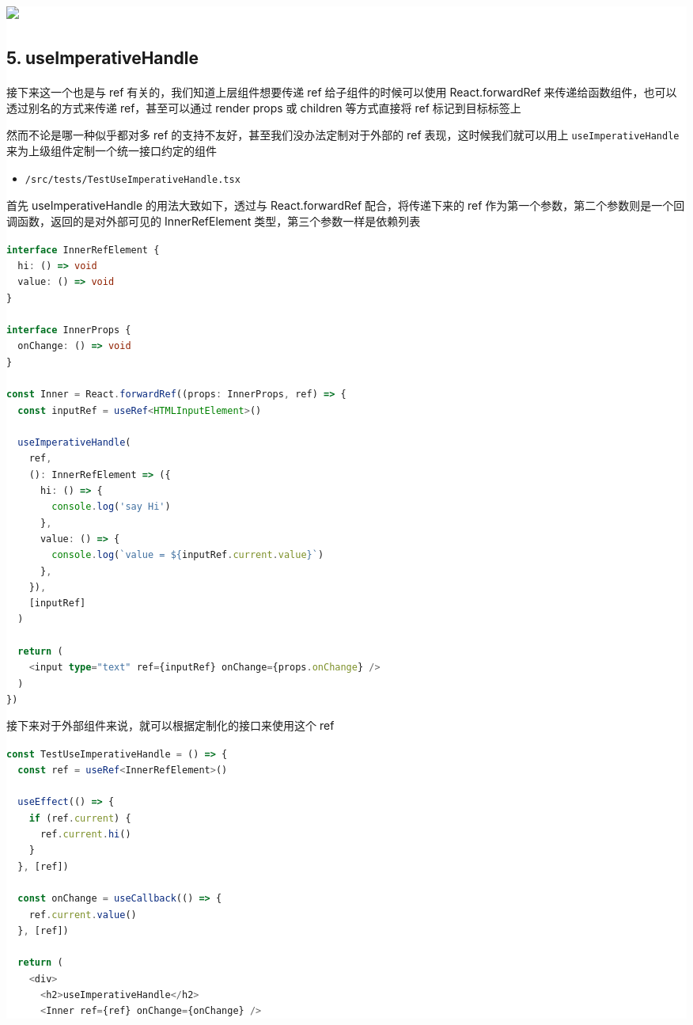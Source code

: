 ![](https://picures.oss-cn-beijing.aliyuncs.com/img/react_hook_advanced_useRef.gif)

## 5. useImperativeHandle

接下来这一个也是与 ref 有关的，我们知道上层组件想要传递 ref 给子组件的时候可以使用 React.forwardRef 来传递给函数组件，也可以透过别名的方式来传递 ref，甚至可以通过 render props 或 children 等方式直接将 ref 标记到目标标签上

然而不论是哪一种似乎都对多 ref 的支持不友好，甚至我们没办法定制对于外部的 ref 表现，这时候我们就可以用上 `useImperativeHandle` 来为上级组件定制一个统一接口约定的组件

- `/src/tests/TestUseImperativeHandle.tsx`

首先 useImperativeHandle 的用法大致如下，透过与 React.forwardRef 配合，将传递下来的 ref 作为第一个参数，第二个参数则是一个回调函数，返回的是对外部可见的 InnerRefElement 类型，第三个参数一样是依赖列表

```ts
interface InnerRefElement {
  hi: () => void
  value: () => void
}

interface InnerProps {
  onChange: () => void
}

const Inner = React.forwardRef((props: InnerProps, ref) => {
  const inputRef = useRef<HTMLInputElement>()

  useImperativeHandle(
    ref,
    (): InnerRefElement => ({
      hi: () => {
        console.log('say Hi')
      },
      value: () => {
        console.log(`value = ${inputRef.current.value}`)
      },
    }),
    [inputRef]
  )

  return (
    <input type="text" ref={inputRef} onChange={props.onChange} />
  )
})
```

接下来对于外部组件来说，就可以根据定制化的接口来使用这个 ref

```ts
const TestUseImperativeHandle = () => {
  const ref = useRef<InnerRefElement>()

  useEffect(() => {
    if (ref.current) {
      ref.current.hi()
    }
  }, [ref])

  const onChange = useCallback(() => {
    ref.current.value()
  }, [ref])

  return (
    <div>
      <h2>useImperativeHandle</h2>
      <Inner ref={ref} onChange={onChange} />
```